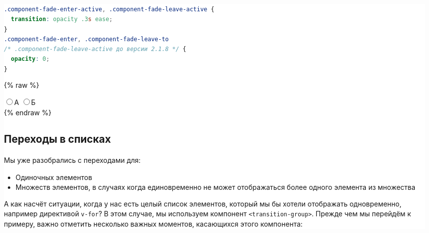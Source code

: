 ```css
.component-fade-enter-active, .component-fade-leave-active {
  transition: opacity .3s ease;
}
.component-fade-enter, .component-fade-leave-to
/* .component-fade-leave-active до версии 2.1.8 */ {
  opacity: 0;
}
```

{% raw %}
<div id="transition-components-demo" class="demo">
  <input v-model="view" type="radio" value="v-a" id="a" name="view"><label for="a">А</label>
  <input v-model="view" type="radio" value="v-b" id="b" name="view"><label for="b">Б</label>
  <transition name="component-fade" mode="out-in">
    <component v-bind:is="view"></component>
  </transition>
</div>
<style>
.component-fade-enter-active, .component-fade-leave-active {
  transition: opacity .3s ease;
}
.component-fade-enter, .component-fade-leave-to {
  opacity: 0;
}
</style>
<script>
new Vue({
  el: '#transition-components-demo',
  data: {
    view: 'v-a'
  },
  components: {
    'v-a': {
      template: '<div>Компонент А</div>'
    },
    'v-b': {
      template: '<div>Компонент Б</div>'
    }
  }
})
</script>
{% endraw %}

## Переходы в списках

Мы уже разобрались с переходами для:

- Одиночных элементов
- Множеств элементов, в случаях когда единовременно не может отображаться более одного элемента из множества

А как насчёт ситуации, когда у нас есть целый список элементов, который мы бы хотели отображать одновременно, например директивой `v-for`? В этом случае, мы используем компонент `<transition-group>`. Прежде чем мы перейдём к примеру, важно отметить несколько важных моментов, касающихся этого компонента:
